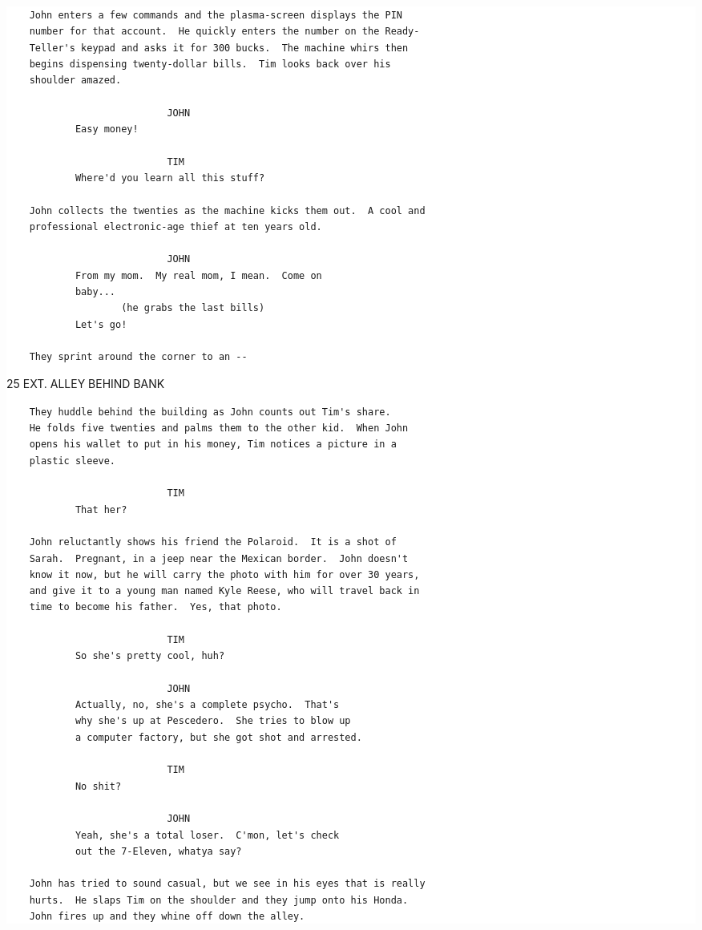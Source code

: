         John enters a few commands and the plasma-screen displays the PIN
        number for that account.  He quickly enters the number on the Ready-
        Teller's keypad and asks it for 300 bucks.  The machine whirs then
        begins dispensing twenty-dollar bills.  Tim looks back over his
        shoulder amazed.

                                JOHN
                Easy money!

                                TIM
                Where'd you learn all this stuff?

        John collects the twenties as the machine kicks them out.  A cool and
        professional electronic-age thief at ten years old.

                                JOHN
                From my mom.  My real mom, I mean.  Come on
                baby...
                        (he grabs the last bills)
                Let's go!

        They sprint around the corner to an --

25      EXT. ALLEY BEHIND BANK

        They huddle behind the building as John counts out Tim's share.
        He folds five twenties and palms them to the other kid.  When John
        opens his wallet to put in his money, Tim notices a picture in a
        plastic sleeve.

                                TIM
                That her?

        John reluctantly shows his friend the Polaroid.  It is a shot of
        Sarah.  Pregnant, in a jeep near the Mexican border.  John doesn't
        know it now, but he will carry the photo with him for over 30 years,
        and give it to a young man named Kyle Reese, who will travel back in
        time to become his father.  Yes, that photo.

                                TIM
                So she's pretty cool, huh?

                                JOHN
                Actually, no, she's a complete psycho.  That's
                why she's up at Pescedero.  She tries to blow up
                a computer factory, but she got shot and arrested.

                                TIM
                No shit?

                                JOHN
                Yeah, she's a total loser.  C'mon, let's check
                out the 7-Eleven, whatya say?

        John has tried to sound casual, but we see in his eyes that is really
        hurts.  He slaps Tim on the shoulder and they jump onto his Honda.
        John fires up and they whine off down the alley.
